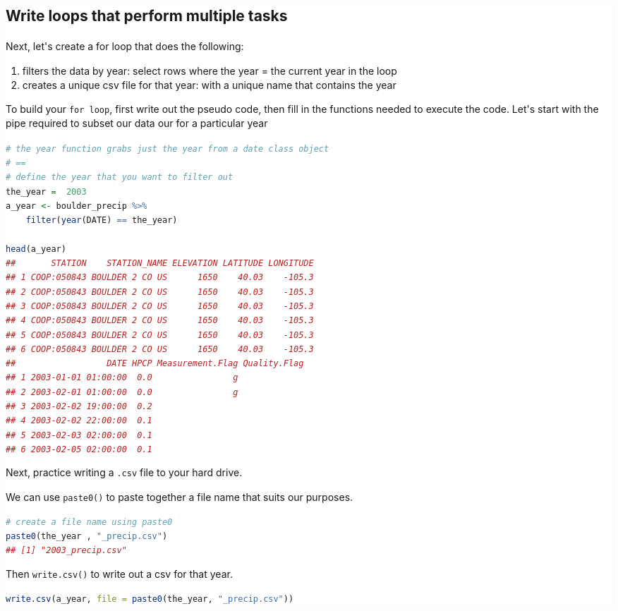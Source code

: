
## Write loops that perform multiple tasks

Next, let's create a for loop that does the following:

1. filters the data by year: select rows where the year = the current year in the loop
1. creates a unique csv file for that year: with a unique name that contains the year

To build your `for loop`, first write out the pseudo code, then fill in the functions
needed to execute the code. Let's start with the pipe required to subset our data
our for a particular year


```r
# the year function grabs just the year from a date class object
# ==
# define the year that you want to filter out
the_year =  2003
a_year <- boulder_precip %>%
    filter(year(DATE) == the_year)

head(a_year)
##       STATION    STATION_NAME ELEVATION LATITUDE LONGITUDE
## 1 COOP:050843 BOULDER 2 CO US      1650    40.03    -105.3
## 2 COOP:050843 BOULDER 2 CO US      1650    40.03    -105.3
## 3 COOP:050843 BOULDER 2 CO US      1650    40.03    -105.3
## 4 COOP:050843 BOULDER 2 CO US      1650    40.03    -105.3
## 5 COOP:050843 BOULDER 2 CO US      1650    40.03    -105.3
## 6 COOP:050843 BOULDER 2 CO US      1650    40.03    -105.3
##                  DATE HPCP Measurement.Flag Quality.Flag
## 1 2003-01-01 01:00:00  0.0                g             
## 2 2003-02-01 01:00:00  0.0                g             
## 3 2003-02-02 19:00:00  0.2                              
## 4 2003-02-02 22:00:00  0.1                              
## 5 2003-02-03 02:00:00  0.1                              
## 6 2003-02-05 02:00:00  0.1
```

Next, practice writing a `.csv` file to your hard drive.

We can use `paste0()` to paste together a file name that suits our purposes.


```r
# create a file name using paste0
paste0(the_year , "_precip.csv")
## [1] "2003_precip.csv"
```

Then `write.csv()` to write out a csv for that year.


```r
write.csv(a_year, file = paste0(the_year, "_precip.csv"))
```

<div class="notice--warning" markdown="1">
